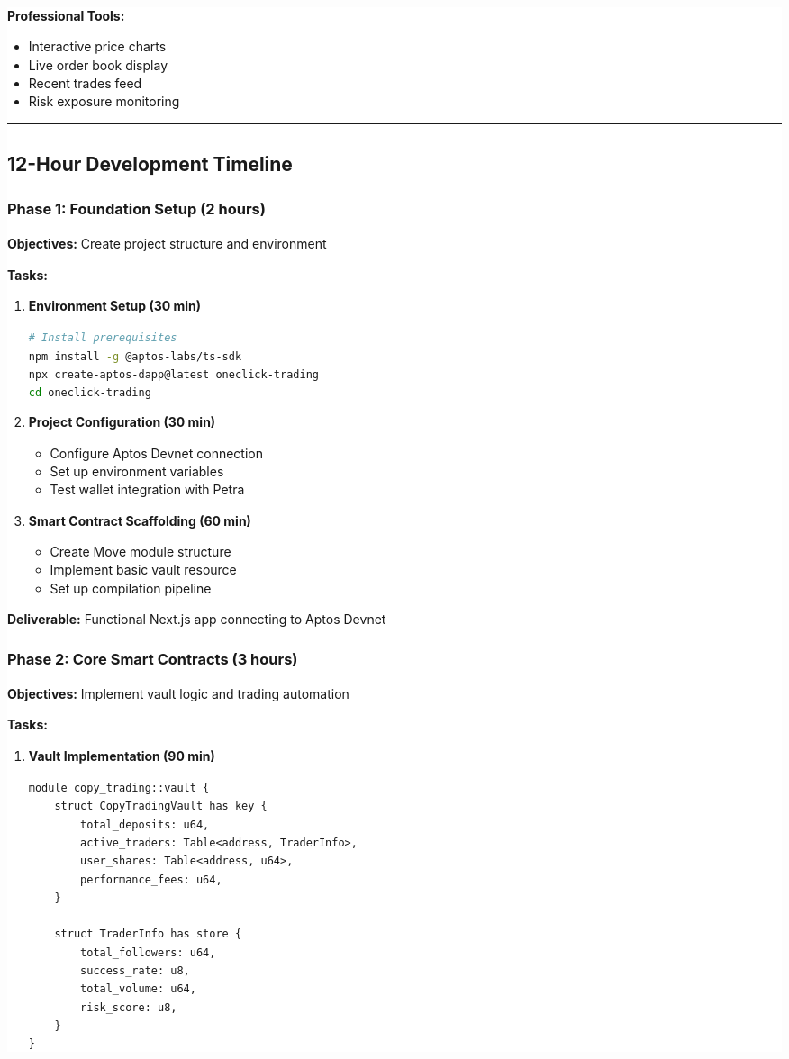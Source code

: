 **Professional Tools:**
- Interactive price charts
- Live order book display
- Recent trades feed
- Risk exposure monitoring

---

## 12-Hour Development Timeline

### **Phase 1: Foundation Setup (2 hours)**
**Objectives:** Create project structure and environment

**Tasks:**
1. **Environment Setup (30 min)**
   ```bash
   # Install prerequisites
   npm install -g @aptos-labs/ts-sdk
   npx create-aptos-dapp@latest oneclick-trading
   cd oneclick-trading
   ```

2. **Project Configuration (30 min)**
   - Configure Aptos Devnet connection
   - Set up environment variables
   - Test wallet integration with Petra

3. **Smart Contract Scaffolding (60 min)**
   - Create Move module structure
   - Implement basic vault resource
   - Set up compilation pipeline

**Deliverable:** Functional Next.js app connecting to Aptos Devnet

### **Phase 2: Core Smart Contracts (3 hours)**
**Objectives:** Implement vault logic and trading automation

**Tasks:**
1. **Vault Implementation (90 min)**
   ```move
   module copy_trading::vault {
       struct CopyTradingVault has key {
           total_deposits: u64,
           active_traders: Table<address, TraderInfo>,
           user_shares: Table<address, u64>,
           performance_fees: u64,
       }
       
       struct TraderInfo has store {
           total_followers: u64,
           success_rate: u8,
           total_volume: u64,
           risk_score: u8,
       }
   }
   ```
